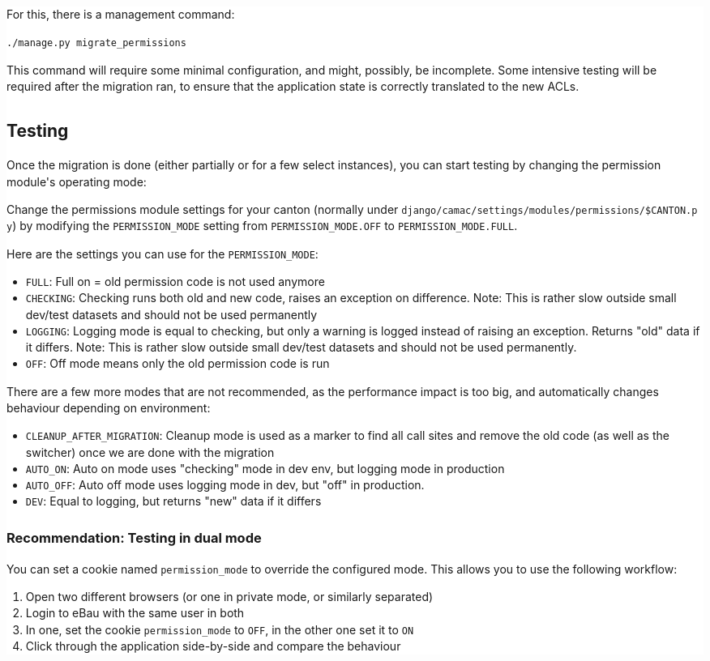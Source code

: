 For this, there is a management command:

`./manage.py migrate_permissions`

This command will require some minimal configuration, and might, possibly, be
incomplete. Some intensive testing will be required after the migration ran, to
ensure that the application state is correctly translated to the new ACLs.

## Testing

Once the migration is done (either partially or for a few select instances),
you can start testing by changing the permission module's operating mode:

Change the permissions module settings for your canton (normally under
`django/camac/settings/modules/permissions/$CANTON.py`) by modifying the
`PERMISSION_MODE` setting from `PERMISSION_MODE.OFF` to `PERMISSION_MODE.FULL`.

Here are the settings you can use for the `PERMISSION_MODE`:

* `FULL`: Full on = old permission code is not used anymore
* `CHECKING`: Checking runs both old and new code, raises an exception on difference.
  Note: This is rather slow outside small dev/test datasets and should not be used
  permanently
* `LOGGING`: Logging mode is equal to checking, but only a warning is logged instead of
  raising an exception. Returns "old" data if it differs.
  Note: This is rather slow outside small dev/test datasets and should not be used
  permanently.
* `OFF`: Off mode means only the old permission code is run

There are a few more modes that are not recommended, as the performance impact is
too big, and automatically changes behaviour depending on environment:

* `CLEANUP_AFTER_MIGRATION`: Cleanup mode is used as a marker to find all call
  sites and remove the old code (as well as the switcher) once we are done
  with the migration
* `AUTO_ON`: Auto on mode uses "checking" mode in dev env, but logging mode in production
* `AUTO_OFF`: Auto off mode uses logging mode in dev, but "off" in production.
* `DEV`: Equal to logging, but returns "new" data if it differs


### Recommendation: Testing in dual mode

You can set a cookie named `permission_mode` to override the configured mode.
This allows you to use the following workflow:

1. Open two different browsers (or one in private mode, or similarly separated)
2. Login to eBau with the same user in both
3. In one, set the cookie `permission_mode` to `OFF`, in the other one set it to `ON`
4. Click through the application side-by-side and compare the behaviour
